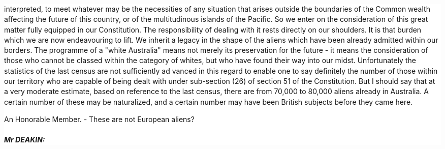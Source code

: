 interpreted, to meet whatever may be the necessities of any situation that arises outside the boundaries of the Common wealth affecting the future of this country, or of the multitudinous islands of the Pacific. So we enter on the consideration of this great matter fully equipped in our Constitution. The responsibility of dealing with it rests directly on our shoulders. It is that burden which we are now endeavouring to lift. We inherit a legacy in the shape of the aliens which have been already admitted within our borders. The programme of a "white Australia" means not merely its preservation for the future - it means the consideration of those who cannot be classed within the category of whites, but who have found their way into our midst. Unfortunately the statistics of the last census are not sufficiently ad vanced in this regard to enable one to say definitely the number of those within our territory who are capable of being dealt with under sub-section (26) of section 51 of the Constitution. But I should say that at a very moderate estimate, based on reference to the last census, there are from 70,000 to 80,000 aliens already in Australia. A certain number of these may be naturalized, and a certain number may have been British subjects before they came here. 

An Honorable Member. - These are not European aliens? 

##### Mr DEAKIN:
